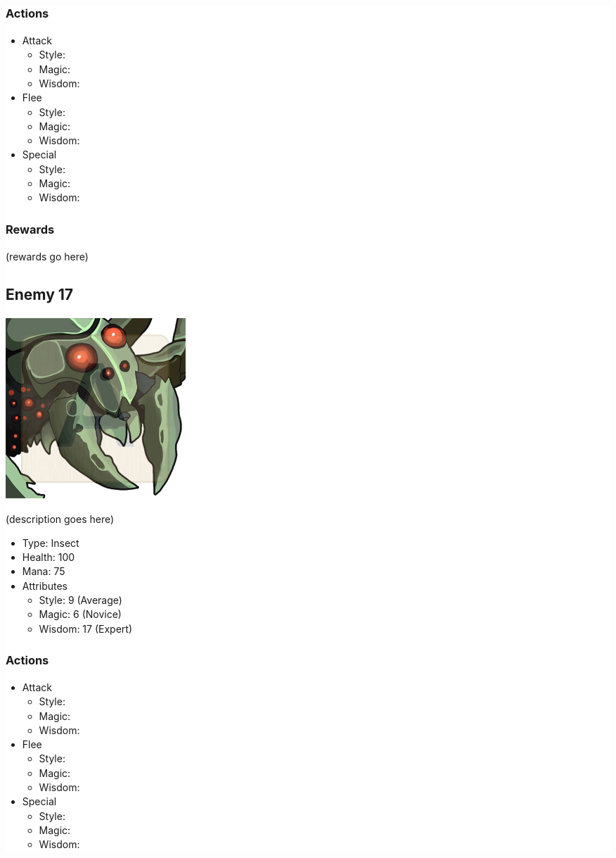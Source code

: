 ### Actions
* Attack
	* Style: 
	* Magic: 
	* Wisdom: 
* Flee
	* Style: 
	* Magic: 
	* Wisdom: 
* Special
	* Style: 
	* Magic: 
	* Wisdom: 

### Rewards
(rewards go here)


## Enemy 17
![Enemy 17](Images/spider_01.png)

(description goes here)

* Type: Insect
* Health: 100
* Mana: 75
* Attributes
	* Style: 9 (Average)
	* Magic: 6 (Novice)
	* Wisdom: 17 (Expert)

### Actions
* Attack
	* Style: 
	* Magic: 
	* Wisdom: 
* Flee
	* Style: 
	* Magic: 
	* Wisdom: 
* Special
	* Style: 
	* Magic: 
	* Wisdom: 
